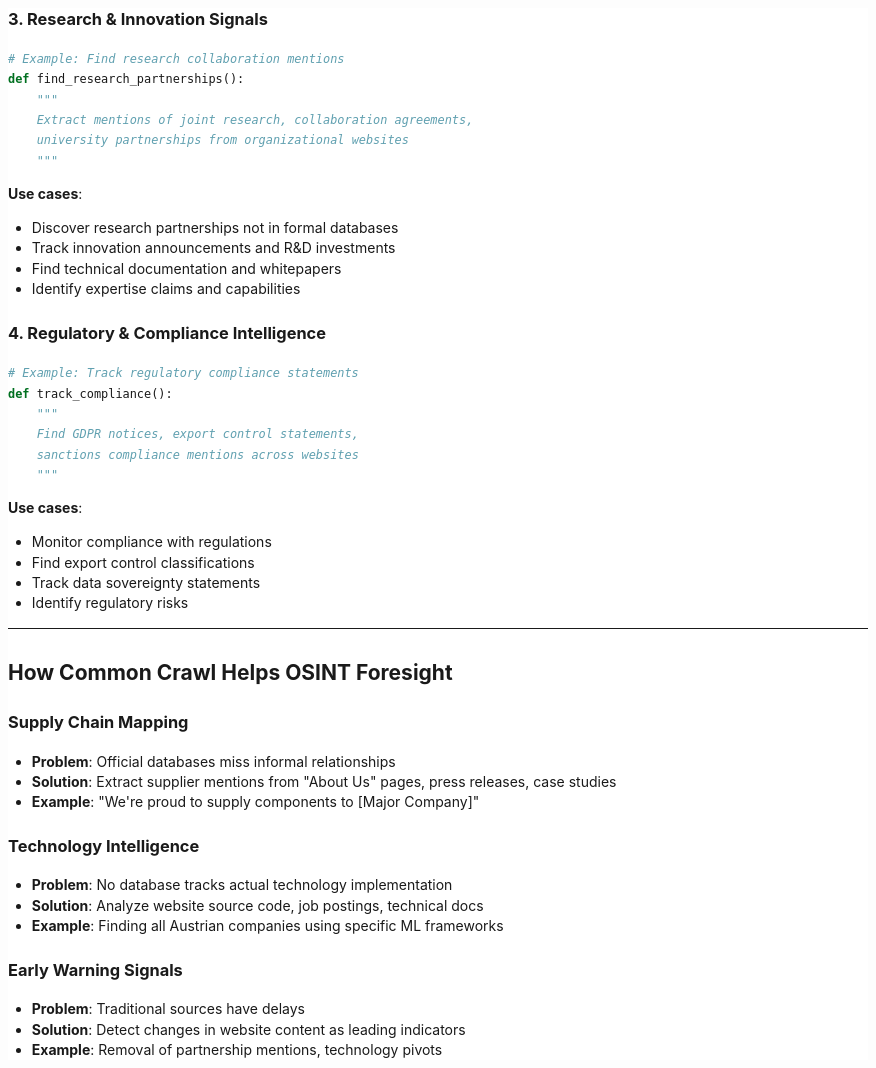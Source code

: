 ### 3. **Research & Innovation Signals**
```python
# Example: Find research collaboration mentions
def find_research_partnerships():
    """
    Extract mentions of joint research, collaboration agreements,
    university partnerships from organizational websites
    """
```

**Use cases**:
- Discover research partnerships not in formal databases
- Track innovation announcements and R&D investments
- Find technical documentation and whitepapers
- Identify expertise claims and capabilities

### 4. **Regulatory & Compliance Intelligence**
```python
# Example: Track regulatory compliance statements
def track_compliance():
    """
    Find GDPR notices, export control statements, 
    sanctions compliance mentions across websites
    """
```

**Use cases**:
- Monitor compliance with regulations
- Find export control classifications
- Track data sovereignty statements
- Identify regulatory risks

---

## How Common Crawl Helps OSINT Foresight

### Supply Chain Mapping
- **Problem**: Official databases miss informal relationships
- **Solution**: Extract supplier mentions from "About Us" pages, press releases, case studies
- **Example**: "We're proud to supply components to [Major Company]"

### Technology Intelligence
- **Problem**: No database tracks actual technology implementation
- **Solution**: Analyze website source code, job postings, technical docs
- **Example**: Finding all Austrian companies using specific ML frameworks

### Early Warning Signals
- **Problem**: Traditional sources have delays
- **Solution**: Detect changes in website content as leading indicators
- **Example**: Removal of partnership mentions, technology pivots
